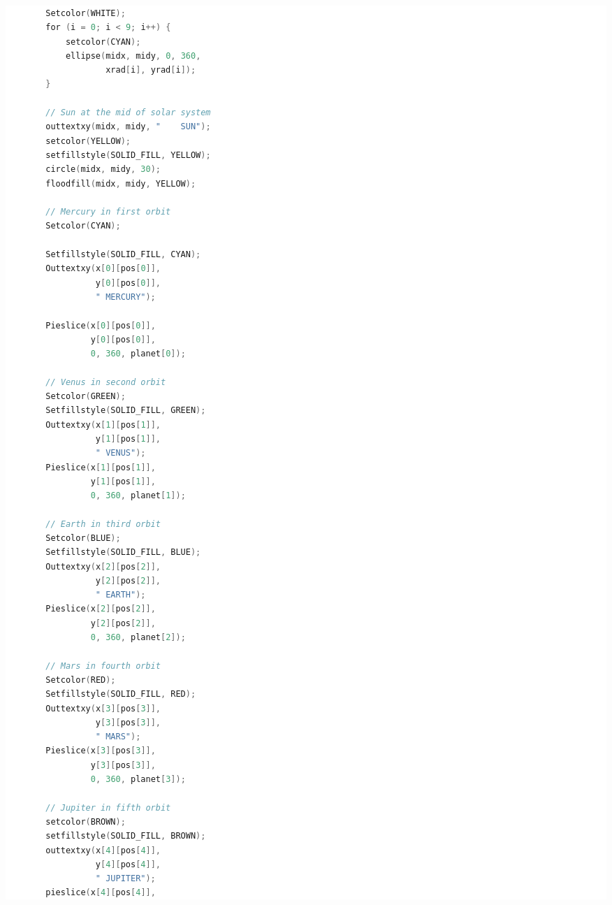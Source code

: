 ```cpp
        Setcolor(WHITE);
        for (i = 0; i < 9; i++) {
            setcolor(CYAN);
            ellipse(midx, midy, 0, 360,
                    xrad[i], yrad[i]);
        }

        // Sun at the mid of solar system
        outtextxy(midx, midy, "    SUN");
        setcolor(YELLOW);
        setfillstyle(SOLID_FILL, YELLOW);
        circle(midx, midy, 30);
        floodfill(midx, midy, YELLOW);

        // Mercury in first orbit
        Setcolor(CYAN);

        Setfillstyle(SOLID_FILL, CYAN);
        Outtextxy(x[0][pos[0]],
                  y[0][pos[0]],
                  " MERCURY");

        Pieslice(x[0][pos[0]],
                 y[0][pos[0]],
                 0, 360, planet[0]);

        // Venus in second orbit
        Setcolor(GREEN);
        Setfillstyle(SOLID_FILL, GREEN);
        Outtextxy(x[1][pos[1]],
                  y[1][pos[1]],
                  " VENUS");
        Pieslice(x[1][pos[1]],
                 y[1][pos[1]],
                 0, 360, planet[1]);

        // Earth in third orbit
        Setcolor(BLUE);
        Setfillstyle(SOLID_FILL, BLUE);
        Outtextxy(x[2][pos[2]],
                  y[2][pos[2]],
                  " EARTH");
        Pieslice(x[2][pos[2]],
                 y[2][pos[2]],
                 0, 360, planet[2]);

        // Mars in fourth orbit
        Setcolor(RED);
        Setfillstyle(SOLID_FILL, RED);
        Outtextxy(x[3][pos[3]],
                  y[3][pos[3]],
                  " MARS");
        Pieslice(x[3][pos[3]],
                 y[3][pos[3]],
                 0, 360, planet[3]);

        // Jupiter in fifth orbit
        setcolor(BROWN);
        setfillstyle(SOLID_FILL, BROWN);
        outtextxy(x[4][pos[4]],
                  y[4][pos[4]],
                  " JUPITER");
        pieslice(x[4][pos[4]],
```